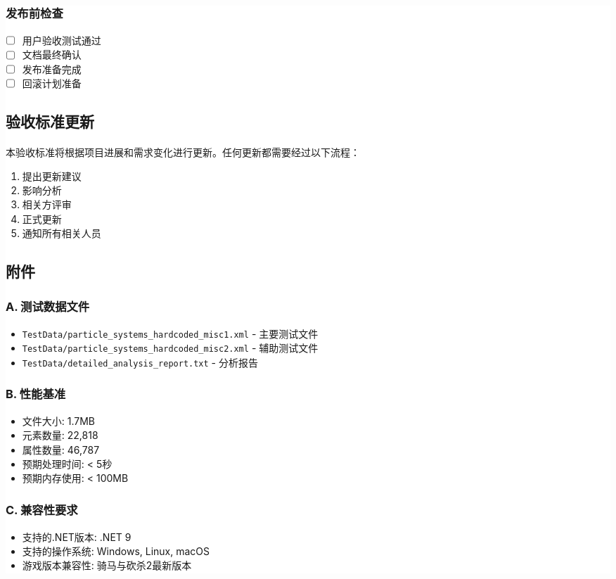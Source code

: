 ### 发布前检查
- [ ] 用户验收测试通过
- [ ] 文档最终确认
- [ ] 发布准备完成
- [ ] 回滚计划准备

## 验收标准更新

本验收标准将根据项目进展和需求变化进行更新。任何更新都需要经过以下流程：

1. 提出更新建议
2. 影响分析
3. 相关方评审
4. 正式更新
5. 通知所有相关人员

## 附件

### A. 测试数据文件
- `TestData/particle_systems_hardcoded_misc1.xml` - 主要测试文件
- `TestData/particle_systems_hardcoded_misc2.xml` - 辅助测试文件
- `TestData/detailed_analysis_report.txt` - 分析报告

### B. 性能基准
- 文件大小: 1.7MB
- 元素数量: 22,818
- 属性数量: 46,787
- 预期处理时间: < 5秒
- 预期内存使用: < 100MB

### C. 兼容性要求
- 支持的.NET版本: .NET 9
- 支持的操作系统: Windows, Linux, macOS
- 游戏版本兼容性: 骑马与砍杀2最新版本